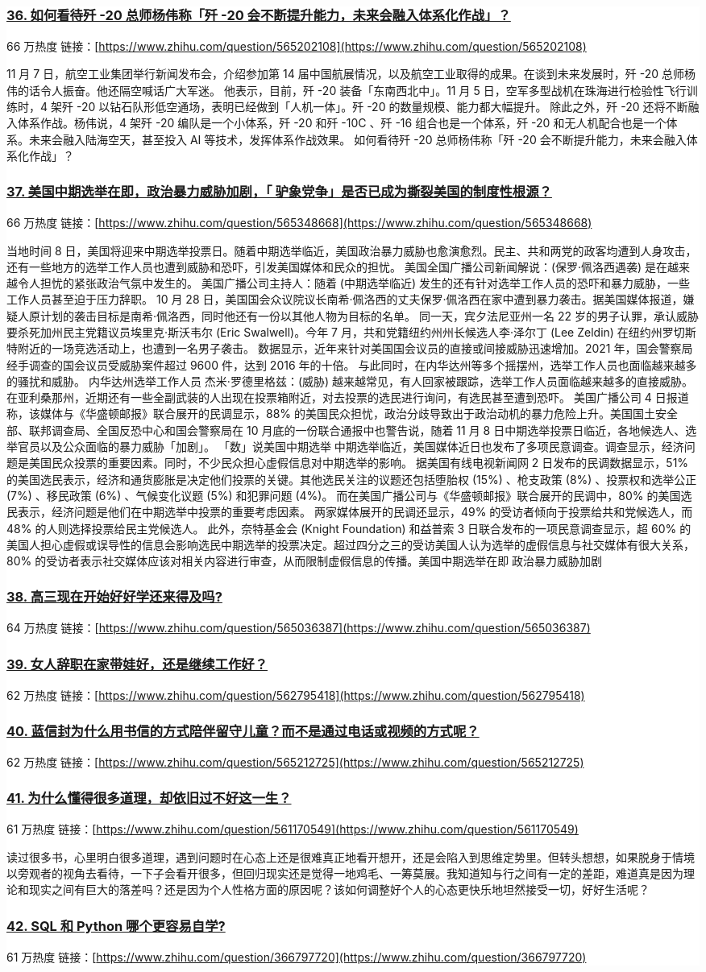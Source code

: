 ### [36. 如何看待歼 -20 总师杨伟称「歼 -20 会不断提升能力，未来会融入体系化作战」？](https://www.zhihu.com/question/565202108)
66 万热度 链接：[https://www.zhihu.com/question/565202108](https://www.zhihu.com/question/565202108)

11 月 7 日，航空工业集团举行新闻发布会，介绍参加第 14 届中国航展情况，以及航空工业取得的成果。在谈到未来发展时，歼 -20 总师杨伟的话令人振奋。他还隔空喊话广大军迷。 他表示，目前，歼 -20 装备「东南西北中」。11 月 5 日，空军多型战机在珠海进行检验性飞行训练时，4 架歼 -20 以钻石队形低空通场，表明已经做到「人机一体」。歼 -20 的数量规模、能力都大幅提升。 除此之外，歼 -20 还将不断融入体系作战。杨伟说，4 架歼 -20 编队是一个小体系，歼 -20 和歼 -10C 、歼 -16 组合也是一个体系，歼 -20 和无人机配合也是一个体系。未来会融入陆海空天，甚至投入 AI 等技术，发挥体系作战效果。 如何看待歼 -20 总师杨伟称「歼 -20 会不断提升能力，未来会融入体系化作战」？

### [37. 美国中期选举在即，政治暴力威胁加剧，「 驴象党争」是否已成为撕裂美国的制度性根源？](https://www.zhihu.com/question/565348668)
66 万热度 链接：[https://www.zhihu.com/question/565348668](https://www.zhihu.com/question/565348668)

当地时间 8 日，美国将迎来中期选举投票日。随着中期选举临近，美国政治暴力威胁也愈演愈烈。民主、共和两党的政客均遭到人身攻击，还有一些地方的选举工作人员也遭到威胁和恐吓，引发美国媒体和民众的担忧。 美国全国广播公司新闻解说：(保罗·佩洛西遇袭) 是在越来越令人担忧的紧张政治气氛中发生的。 美国广播公司主持人：随着 (中期选举临近) 发生的还有针对选举工作人员的恐吓和暴力威胁，一些工作人员甚至迫于压力辞职。 10 月 28 日，美国国会众议院议长南希·佩洛西的丈夫保罗·佩洛西在家中遭到暴力袭击。据美国媒体报道，嫌疑人原计划的袭击目标是南希·佩洛西，同时他还有一份以其他人物为目标的名单。 同一天，宾夕法尼亚州一名 22 岁的男子认罪，承认威胁要杀死加州民主党籍议员埃里克·斯沃韦尔 (Eric Swalwell)。今年 7 月，共和党籍纽约州州长候选人李·泽尔丁 (Lee Zeldin) 在纽约州罗切斯特附近的一场竞选活动上，也遭到一名男子袭击。 数据显示，近年来针对美国国会议员的直接或间接威胁迅速增加。2021 年，国会警察局经手调查的国会议员受威胁案件超过 9600 件，达到 2016 年的十倍。 与此同时，在内华达州等多个摇摆州，选举工作人员也面临越来越多的骚扰和威胁。 内华达州选举工作人员 杰米·罗德里格兹：(威胁) 越来越常见，有人回家被跟踪，选举工作人员面临越来越多的直接威胁。 在亚利桑那州，近期还有一些全副武装的人出现在投票箱附近，对去投票的选民进行询问，有选民甚至遭到恐吓。 美国广播公司 4 日报道称，该媒体与《华盛顿邮报》联合展开的民调显示，88% 的美国民众担忧，政治分歧导致出于政治动机的暴力危险上升。美国国土安全部、联邦调查局、全国反恐中心和国会警察局在 10 月底的一份联合通报中也警告说，随着 11 月 8 日中期选举投票日临近，各地候选人、选举官员以及公众面临的暴力威胁「加剧」。 「数」说美国中期选举 中期选举临近，美国媒体近日也发布了多项民意调查。调查显示，经济问题是美国民众投票的重要因素。同时，不少民众担心虚假信息对中期选举的影响。 据美国有线电视新闻网 2 日发布的民调数据显示，51% 的美国选民表示，经济和通货膨胀是决定他们投票的关键。其他选民关注的议题还包括堕胎权 (15%) 、枪支政策 (8%) 、投票权和选举公正 (7%) 、移民政策 (6%) 、气候变化议题 (5%) 和犯罪问题 (4%)。 而在美国广播公司与《华盛顿邮报》联合展开的民调中，80% 的美国选民表示，经济问题是他们在中期选举中投票的重要考虑因素。 两家媒体展开的民调还显示，49% 的受访者倾向于投票给共和党候选人，而 48% 的人则选择投票给民主党候选人。 此外，奈特基金会 (Knight Foundation) 和益普索 3 日联合发布的一项民意调查显示，超 60% 的美国人担心虚假或误导性的信息会影响选民中期选举的投票决定。超过四分之三的受访美国人认为选举的虚假信息与社交媒体有很大关系，80% 的受访者表示社交媒体应该对相关内容进行审查，从而限制虚假信息的传播。美国中期选举在即 政治暴力威胁加剧

### [38. 高三现在开始好好学还来得及吗?](https://www.zhihu.com/question/565036387)
64 万热度 链接：[https://www.zhihu.com/question/565036387](https://www.zhihu.com/question/565036387)



### [39. 女人辞职在家带娃好，还是继续工作好？](https://www.zhihu.com/question/562795418)
62 万热度 链接：[https://www.zhihu.com/question/562795418](https://www.zhihu.com/question/562795418)



### [40. 蓝信封为什么用书信的方式陪伴留守儿童？而不是通过电话或视频的方式呢？](https://www.zhihu.com/question/565212725)
62 万热度 链接：[https://www.zhihu.com/question/565212725](https://www.zhihu.com/question/565212725)



### [41. 为什么懂得很多道理，却依旧过不好这一生？](https://www.zhihu.com/question/561170549)
61 万热度 链接：[https://www.zhihu.com/question/561170549](https://www.zhihu.com/question/561170549)

读过很多书，心里明白很多道理，遇到问题时在心态上还是很难真正地看开想开，还是会陷入到思维定势里。但转头想想，如果脱身于情境以旁观者的视角去看待，一下子会看开很多，但回归现实还是觉得一地鸡毛、一筹莫展。我知道知与行之间有一定的差距，难道真是因为理论和现实之间有巨大的落差吗？还是因为个人性格方面的原因呢？该如何调整好个人的心态更快乐地坦然接受一切，好好生活呢？

### [42. SQL 和 Python 哪个更容易自学?](https://www.zhihu.com/question/366797720)
61 万热度 链接：[https://www.zhihu.com/question/366797720](https://www.zhihu.com/question/366797720)
